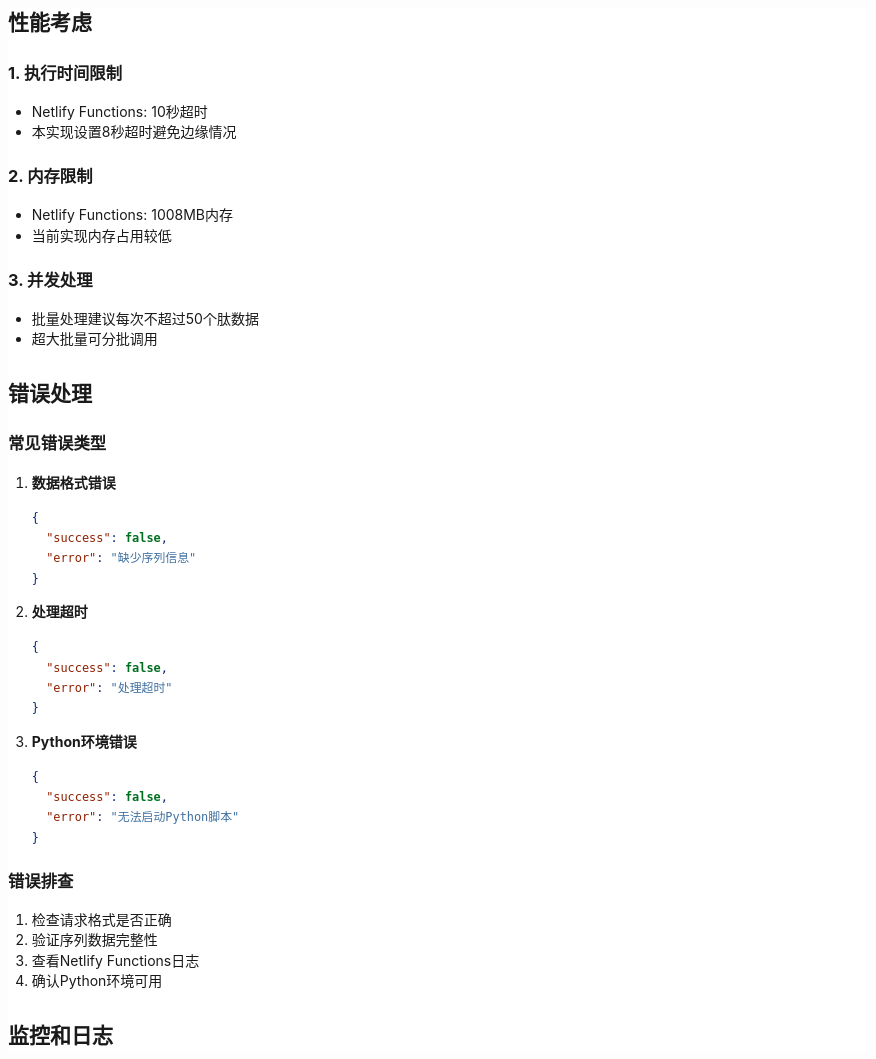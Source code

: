 ## 性能考虑

### 1. 执行时间限制
- Netlify Functions: 10秒超时
- 本实现设置8秒超时避免边缘情况

### 2. 内存限制
- Netlify Functions: 1008MB内存
- 当前实现内存占用较低

### 3. 并发处理
- 批量处理建议每次不超过50个肽数据
- 超大批量可分批调用

## 错误处理

### 常见错误类型

1. **数据格式错误**
   ```json
   {
     "success": false,
     "error": "缺少序列信息"
   }
   ```

2. **处理超时**
   ```json
   {
     "success": false,
     "error": "处理超时"
   }
   ```

3. **Python环境错误**
   ```json
   {
     "success": false,
     "error": "无法启动Python脚本"
   }
   ```

### 错误排查

1. 检查请求格式是否正确
2. 验证序列数据完整性
3. 查看Netlify Functions日志
4. 确认Python环境可用

## 监控和日志
